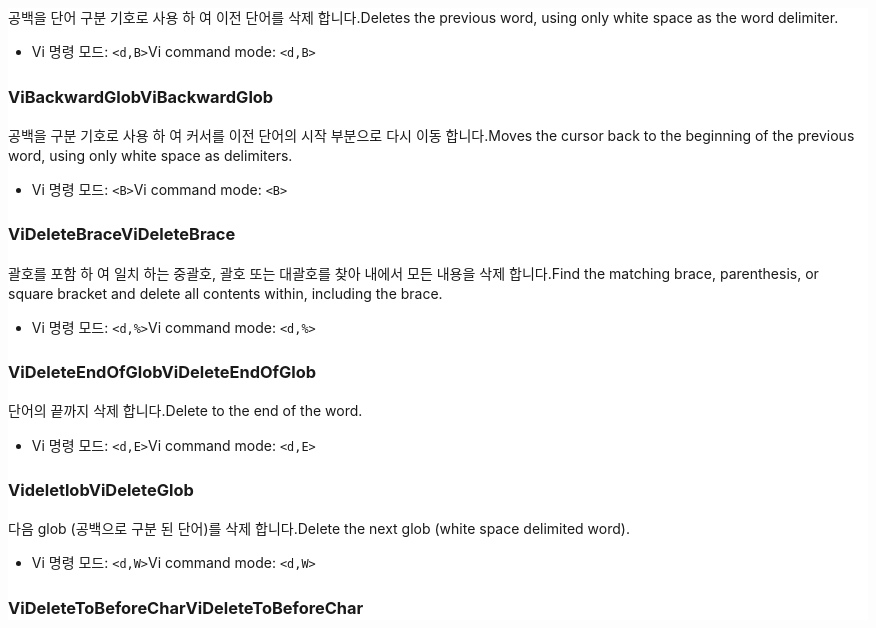 <span data-ttu-id="0c8b7-314">공백을 단어 구분 기호로 사용 하 여 이전 단어를 삭제 합니다.</span><span class="sxs-lookup"><span data-stu-id="0c8b7-314">Deletes the previous word, using only white space as the word delimiter.</span></span>

- <span data-ttu-id="0c8b7-315">Vi 명령 모드: `<d,B>`</span><span class="sxs-lookup"><span data-stu-id="0c8b7-315">Vi command mode: `<d,B>`</span></span>

### <a name="vibackwardglob"></a><span data-ttu-id="0c8b7-316">ViBackwardGlob</span><span class="sxs-lookup"><span data-stu-id="0c8b7-316">ViBackwardGlob</span></span>

<span data-ttu-id="0c8b7-317">공백을 구분 기호로 사용 하 여 커서를 이전 단어의 시작 부분으로 다시 이동 합니다.</span><span class="sxs-lookup"><span data-stu-id="0c8b7-317">Moves the cursor back to the beginning of the previous word, using only white space as delimiters.</span></span>

- <span data-ttu-id="0c8b7-318">Vi 명령 모드: `<B>`</span><span class="sxs-lookup"><span data-stu-id="0c8b7-318">Vi command mode: `<B>`</span></span>

### <a name="videletebrace"></a><span data-ttu-id="0c8b7-319">ViDeleteBrace</span><span class="sxs-lookup"><span data-stu-id="0c8b7-319">ViDeleteBrace</span></span>

<span data-ttu-id="0c8b7-320">괄호를 포함 하 여 일치 하는 중괄호, 괄호 또는 대괄호를 찾아 내에서 모든 내용을 삭제 합니다.</span><span class="sxs-lookup"><span data-stu-id="0c8b7-320">Find the matching brace, parenthesis, or square bracket and delete all contents within, including the brace.</span></span>

- <span data-ttu-id="0c8b7-321">Vi 명령 모드: `<d,%>`</span><span class="sxs-lookup"><span data-stu-id="0c8b7-321">Vi command mode: `<d,%>`</span></span>

### <a name="videleteendofglob"></a><span data-ttu-id="0c8b7-322">ViDeleteEndOfGlob</span><span class="sxs-lookup"><span data-stu-id="0c8b7-322">ViDeleteEndOfGlob</span></span>

<span data-ttu-id="0c8b7-323">단어의 끝까지 삭제 합니다.</span><span class="sxs-lookup"><span data-stu-id="0c8b7-323">Delete to the end of the word.</span></span>

- <span data-ttu-id="0c8b7-324">Vi 명령 모드: `<d,E>`</span><span class="sxs-lookup"><span data-stu-id="0c8b7-324">Vi command mode: `<d,E>`</span></span>

### <a name="videleteglob"></a><span data-ttu-id="0c8b7-325">Videletlob</span><span class="sxs-lookup"><span data-stu-id="0c8b7-325">ViDeleteGlob</span></span>

<span data-ttu-id="0c8b7-326">다음 glob (공백으로 구분 된 단어)를 삭제 합니다.</span><span class="sxs-lookup"><span data-stu-id="0c8b7-326">Delete the next glob (white space delimited word).</span></span>

- <span data-ttu-id="0c8b7-327">Vi 명령 모드: `<d,W>`</span><span class="sxs-lookup"><span data-stu-id="0c8b7-327">Vi command mode: `<d,W>`</span></span>

### <a name="videletetobeforechar"></a><span data-ttu-id="0c8b7-328">ViDeleteToBeforeChar</span><span class="sxs-lookup"><span data-stu-id="0c8b7-328">ViDeleteToBeforeChar</span></span>
